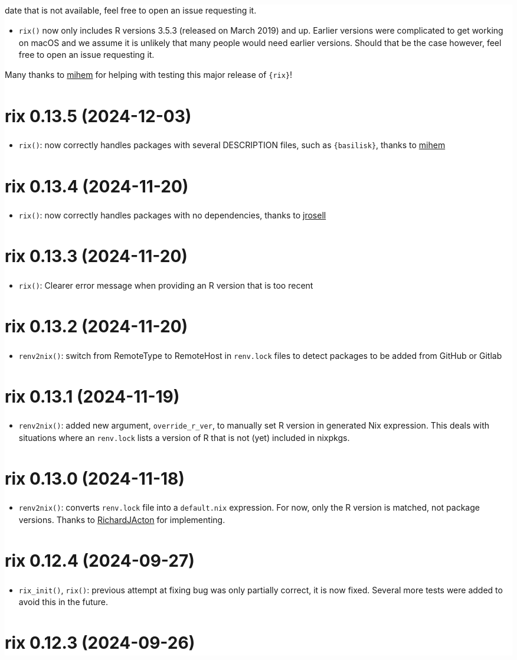   date that is not available, feel free to open an issue requesting it.
  * `rix()` now only includes R versions 3.5.3 (released on March 2019) and up.
  Earlier versions were complicated to get working on macOS and we assume it is
  unlikely that many people would need earlier versions. Should that be the case
  however, feel free to open an issue requesting it.

  Many thanks to [mihem](https://github.com/mihem) for helping with testing this
  major release of `{rix}`!

# rix 0.13.5 (2024-12-03)

- `rix()`: now correctly handles packages with several DESCRIPTION files, such as
   `{basilisk}`, thanks to [mihem](https://github.com/mihem)

# rix 0.13.4 (2024-11-20)

- `rix()`: now correctly handles packages with no dependencies, thanks to
   [jrosell](https://github.com/jrosell)

# rix 0.13.3 (2024-11-20)

- `rix()`: Clearer error message when providing an R version that is too recent

# rix 0.13.2 (2024-11-20)

- `renv2nix()`: switch from RemoteType to RemoteHost in `renv.lock` files to
  detect packages to be added from GitHub or Gitlab

# rix 0.13.1 (2024-11-19)

- `renv2nix()`: added new argument, `override_r_ver`, to manually set R version
    in generated Nix expression. This deals with situations where an `renv.lock`
    lists a version of R that is not (yet) included in nixpkgs.

# rix 0.13.0 (2024-11-18)

- `renv2nix()`: converts `renv.lock` file into a `default.nix` expression. For
  now, only the R version is matched, not package versions.
  Thanks to [RichardJActon](https://github.com/RichardJActon) for implementing.

# rix 0.12.4 (2024-09-27)

- `rix_init()`, `rix()`: previous attempt at fixing bug was only partially
  correct, it is now fixed. Several more tests were added to avoid this in the
  future.

# rix 0.12.3 (2024-09-26)

